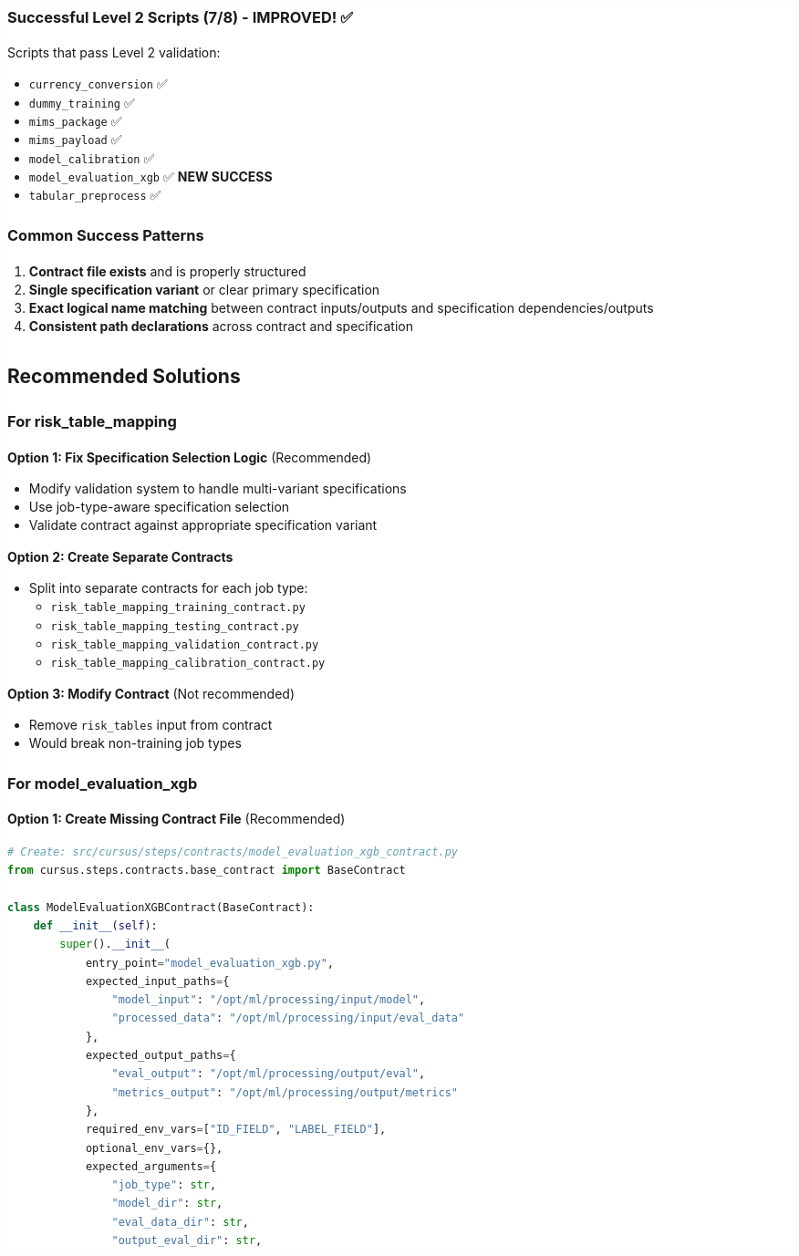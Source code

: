 ### Successful Level 2 Scripts (7/8) - IMPROVED! ✅
Scripts that pass Level 2 validation:
- `currency_conversion` ✅
- `dummy_training` ✅
- `mims_package` ✅
- `mims_payload` ✅
- `model_calibration` ✅
- `model_evaluation_xgb` ✅ **NEW SUCCESS**
- `tabular_preprocess` ✅

### Common Success Patterns
1. **Contract file exists** and is properly structured
2. **Single specification variant** or clear primary specification
3. **Exact logical name matching** between contract inputs/outputs and specification dependencies/outputs
4. **Consistent path declarations** across contract and specification

## Recommended Solutions

### For risk_table_mapping

**Option 1: Fix Specification Selection Logic** (Recommended)
- Modify validation system to handle multi-variant specifications
- Use job-type-aware specification selection
- Validate contract against appropriate specification variant

**Option 2: Create Separate Contracts**
- Split into separate contracts for each job type:
  - `risk_table_mapping_training_contract.py`
  - `risk_table_mapping_testing_contract.py`
  - `risk_table_mapping_validation_contract.py`
  - `risk_table_mapping_calibration_contract.py`

**Option 3: Modify Contract** (Not recommended)
- Remove `risk_tables` input from contract
- Would break non-training job types

### For model_evaluation_xgb

**Option 1: Create Missing Contract File** (Recommended)
```python
# Create: src/cursus/steps/contracts/model_evaluation_xgb_contract.py
from cursus.steps.contracts.base_contract import BaseContract

class ModelEvaluationXGBContract(BaseContract):
    def __init__(self):
        super().__init__(
            entry_point="model_evaluation_xgb.py",
            expected_input_paths={
                "model_input": "/opt/ml/processing/input/model",
                "processed_data": "/opt/ml/processing/input/eval_data"
            },
            expected_output_paths={
                "eval_output": "/opt/ml/processing/output/eval",
                "metrics_output": "/opt/ml/processing/output/metrics"
            },
            required_env_vars=["ID_FIELD", "LABEL_FIELD"],
            optional_env_vars={},
            expected_arguments={
                "job_type": str,
                "model_dir": str,
                "eval_data_dir": str,
                "output_eval_dir": str,
```